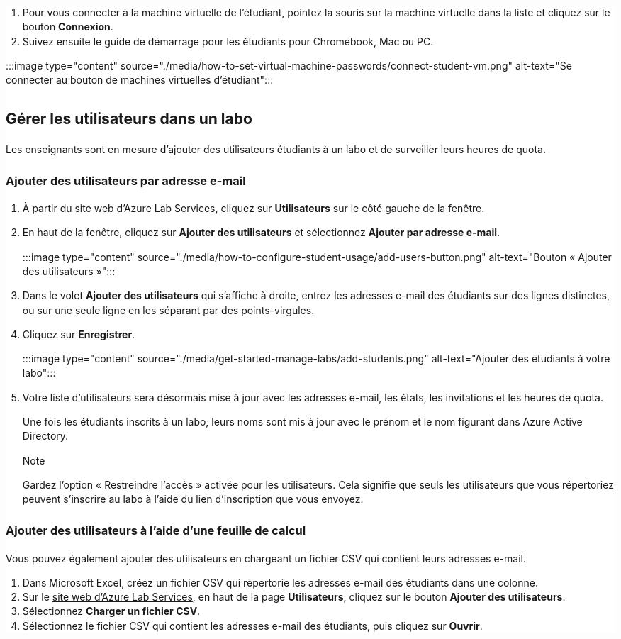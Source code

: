 1. Pour vous connecter à la machine virtuelle de l’étudiant, pointez la souris sur la machine virtuelle dans la liste et cliquez sur le bouton **Connexion**. 
1. Suivez ensuite le guide de démarrage pour les étudiants pour Chromebook, Mac ou PC.

:::image type="content" source="./media/how-to-set-virtual-machine-passwords/connect-student-vm.png" alt-text="Se connecter au bouton de machines virtuelles d’étudiant":::

## <a name="manage-users-in-a-lab"></a>Gérer les utilisateurs dans un labo

Les enseignants sont en mesure d’ajouter des utilisateurs étudiants à un labo et de surveiller leurs heures de quota. 

### <a name="add-users-by-email-address"></a>Ajouter des utilisateurs par adresse e-mail

1. À partir du [site web d’Azure Lab Services](https://labs.azure.com/), cliquez sur **Utilisateurs** sur le côté gauche de la fenêtre.
1. En haut de la fenêtre, cliquez sur **Ajouter des utilisateurs** et sélectionnez **Ajouter par adresse e-mail**. 

    :::image type="content" source="./media/how-to-configure-student-usage/add-users-button.png" alt-text="Bouton « Ajouter des utilisateurs »":::
1. Dans le volet **Ajouter des utilisateurs** qui s’affiche à droite, entrez les adresses e-mail des étudiants sur des lignes distinctes, ou sur une seule ligne en les séparant par des points-virgules.
1. Cliquez sur **Enregistrer**.

    :::image type="content" source="./media/get-started-manage-labs/add-students.png" alt-text="Ajouter des étudiants à votre labo":::
1. Votre liste d’utilisateurs sera désormais mise à jour avec les adresses e-mail, les états, les invitations et les heures de quota.

    Une fois les étudiants inscrits à un labo, leurs noms sont mis à jour avec le prénom et le nom figurant dans Azure Active Directory.

    > [!NOTE]
    > Gardez l’option « Restreindre l’accès » activée pour les utilisateurs. Cela signifie que seuls les utilisateurs que vous répertoriez peuvent s’inscrire au labo à l’aide du lien d’inscription que vous envoyez.

### <a name="add-users-using-a-spreadsheet"></a>Ajouter des utilisateurs à l’aide d’une feuille de calcul 

Vous pouvez également ajouter des utilisateurs en chargeant un fichier CSV qui contient leurs adresses e-mail.

1. Dans Microsoft Excel, créez un fichier CSV qui répertorie les adresses e-mail des étudiants dans une colonne.
1. Sur le [site web d’Azure Lab Services](https://labs.azure.com/), en haut de la page **Utilisateurs**, cliquez sur le bouton **Ajouter des utilisateurs**.
1. Sélectionnez **Charger un fichier CSV**.
1. Sélectionnez le fichier CSV qui contient les adresses e-mail des étudiants, puis cliquez sur **Ouvrir**.
